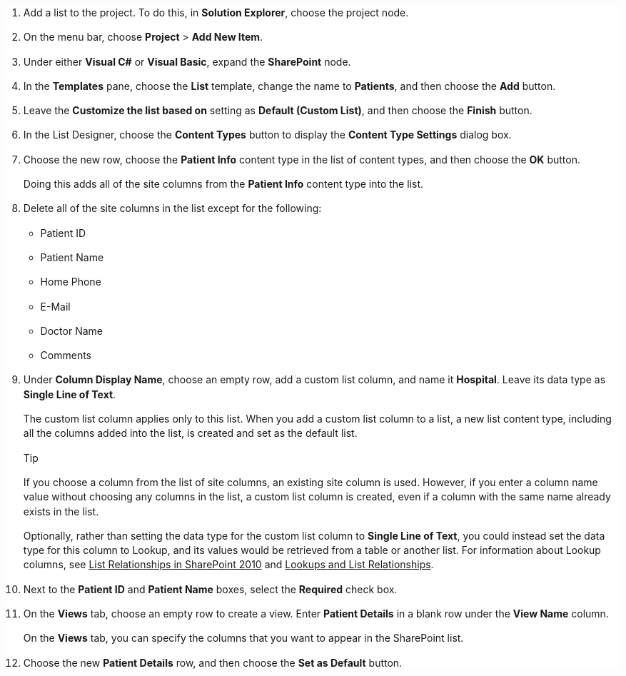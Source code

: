 1. Add a list to the project. To do this, in **Solution Explorer**, choose the project node.

2. On the menu bar, choose **Project** > **Add New Item**.

3. Under either **Visual C#** or **Visual Basic**, expand the **SharePoint** node.

4. In the **Templates** pane, choose the **List** template, change the name to **Patients**, and then choose the **Add** button.

5. Leave the **Customize the list based on** setting as **Default (Custom List)**, and then choose the **Finish** button.

6. In the List Designer, choose the **Content Types** button to display the **Content Type Settings** dialog box.

7. Choose the new row, choose the **Patient Info** content type in the list of content types, and then choose the **OK** button.

     Doing this adds all of the site columns from the **Patient Info** content type into the list.

8. Delete all of the site columns in the list except for the following:

    - Patient ID

    - Patient Name

    - Home Phone

    - E-Mail

    - Doctor Name

    - Comments

9. Under **Column Display Name**, choose an empty row, add a custom list column, and name it **Hospital**. Leave its data type as **Single Line of Text**.

     The custom list column applies only to this list. When you add a custom list column to a list, a new list content type, including all the columns added into the list, is created and set as the default list.

    > [!TIP]
    > If you choose a column from the list of site columns, an existing site column is used. However, if you enter a column name value without choosing any columns in the list, a custom list column is created, even if a column with the same name already exists in the list.

     Optionally, rather than setting the data type for the custom list column to **Single Line of Text**, you could instead set the data type for this column to Lookup, and its values would be retrieved from a table or another list. For information about Lookup columns, see [List Relationships in SharePoint 2010](/previous-versions/msp-n-p/ff798514(v=pandp.10)) and [Lookups and List Relationships](/previous-versions/office/developer/sharepoint-2010/ff623048(v=office.14)).

10. Next to the **Patient ID** and **Patient Name** boxes, select the **Required** check box.

11. On the **Views** tab, choose an empty row to create a view. Enter **Patient Details** in a blank row under the **View Name** column.

     On the **Views** tab, you can specify the columns that you want to appear in the SharePoint list.

12. Choose the new **Patient Details** row, and then choose the **Set as Default** button.
